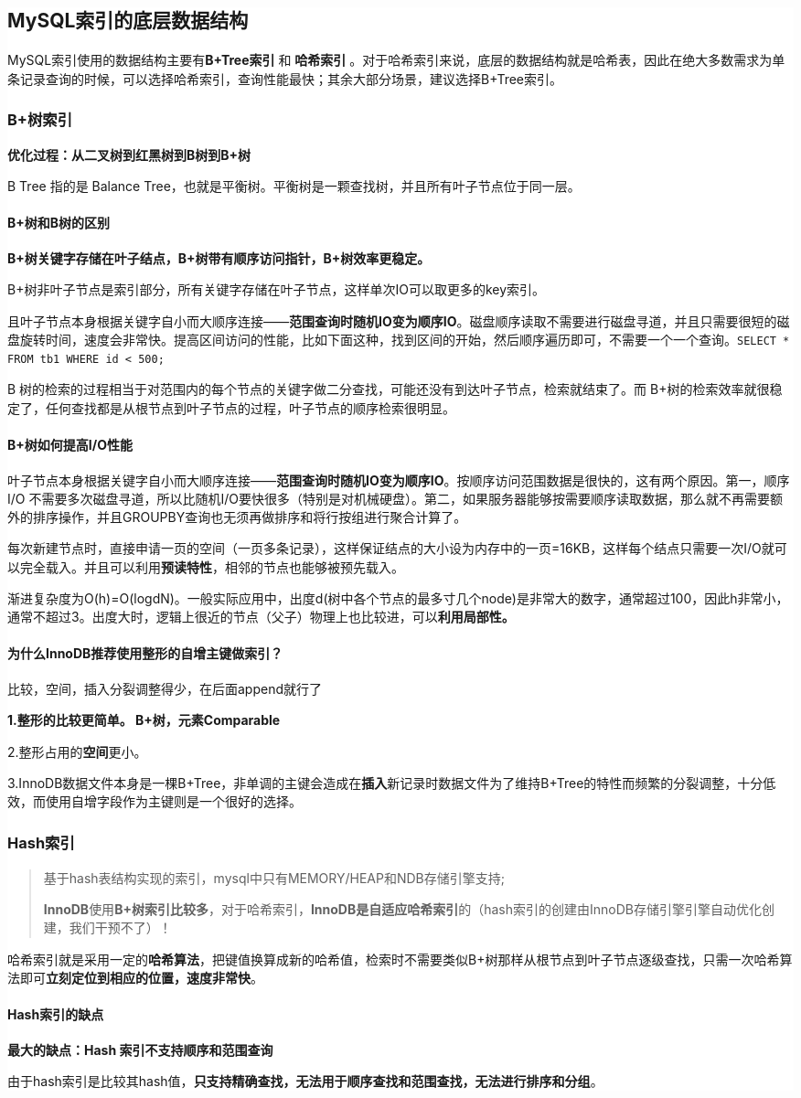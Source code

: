 

## MySQL索引的底层数据结构

MySQL索引使用的数据结构主要有**B+Tree索引** 和 **哈希索引** 。对于哈希索引来说，底层的数据结构就是哈希表，因此在绝大多数需求为单条记录查询的时候，可以选择哈希索引，查询性能最快；其余大部分场景，建议选择B+Tree索引。

### B+树索引

**优化过程：从二叉树到红黑树到B树到B+树**

B Tree 指的是 Balance Tree，也就是平衡树。平衡树是一颗查找树，并且所有叶子节点位于同一层。

#### B+树和B树的区别

**B+树关键字存储在叶子结点，B+树带有顺序访问指针，B+树效率更稳定。**

B+树非叶子节点是索引部分，所有关键字存储在叶子节点，这样单次IO可以取更多的key索引。

且叶子节点本身根据关键字自小而大顺序连接——**范围查询时随机IO变为顺序IO**。磁盘顺序读取不需要进行磁盘寻道，并且只需要很短的磁盘旋转时间，速度会非常快。提高区间访问的性能，比如下面这种，找到区间的开始，然后顺序遍历即可，不需要一个一个查询。`SELECT * FROM tb1 WHERE id < 500;`

B 树的检索的过程相当于对范围内的每个节点的关键字做二分查找，可能还没有到达叶子节点，检索就结束了。而 B+树的检索效率就很稳定了，任何查找都是从根节点到叶子节点的过程，叶子节点的顺序检索很明显。

#### B+树如何提高I/O性能

叶子节点本身根据关键字自小而大顺序连接——**范围查询时随机IO变为顺序IO**。按顺序访问范围数据是很快的，这有两个原因。第一，顺序 I/O 不需要多次磁盘寻道，所以比随机I/O要快很多（特别是对机械硬盘）。第二，如果服务器能够按需要顺序读取数据，那么就不再需要额外的排序操作，并且GROUPBY查询也无须再做排序和将行按组进行聚合计算了。

每次新建节点时，直接申请一页的空间（一页多条记录），这样保证结点的大小设为内存中的一页=16KB，这样每个结点只需要一次I/O就可以完全载入。并且可以利用**预读特性**，相邻的节点也能够被预先载入。

渐进复杂度为O(h)=O(logdN)。一般实际应用中，出度d(树中各个节点的最多寸几个node)是非常大的数字，通常超过100，因此h非常小，通常不超过3。出度大时，逻辑上很近的节点（父子）物理上也比较进，可以**利用局部性。**

#### 为什么InnoDB推荐使用整形的自增主键做索引？

比较，空间，插入分裂调整得少，在后面append就行了

**1.整形的比较更简单。 B+树，元素Comparable**

2.整形占用的**空间**更小。

3.InnoDB数据文件本身是一棵B+Tree，非单调的主键会造成在**插入**新记录时数据文件为了维持B+Tree的特性而频繁的分裂调整，十分低效，而使用自增字段作为主键则是一个很好的选择。

### Hash索引

> 基于hash表结构实现的索引，mysql中只有MEMORY/HEAP和NDB存储引擎支持;
>
> **InnoDB**使用**B+树索引比较多**，对于哈希索引，**InnoDB是自适应哈希索引**的（hash索引的创建由InnoDB存储引擎引擎自动优化创建，我们干预不了）！

哈希索引就是采用一定的**哈希算法**，把键值换算成新的哈希值，检索时不需要类似B+树那样从根节点到叶子节点逐级查找，只需一次哈希算法即可**立刻定位到相应的位置，速度非常快**。

#### Hash索引的缺点

**最大的缺点：Hash 索引不支持顺序和范围查询**

由于hash索引是比较其hash值，**只支持精确查找，无法用于顺序查找和范围查找，无法进行排序和分组**。

